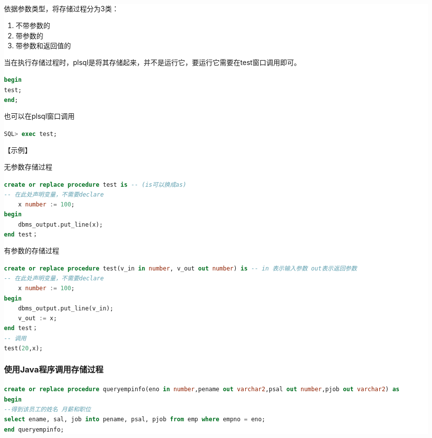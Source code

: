依据参数类型，将存储过程分为3类：

1. 不带参数的
2. 带参数的
3. 带参数和返回值的

当在执行存储过程时，plsql是将其存储起来，并不是运行它，要运行它需要在test窗口调用即可。

```sql
begin
test;
end;
```

也可以在plsql窗口调用

```sql
SQL> exec test;
```

【示例】

无参数存储过程

```sql
create or replace procedure test is -- (is可以换成as)
-- 在此处声明变量，不需要declare
	x number := 100;
begin
	dbms_output.put_line(x);
end test；
```

有参数的存储过程

```sql
create or replace procedure test(v_in in number, v_out out number) is -- in 表示输入参数 out表示返回参数
-- 在此处声明变量，不需要declare
	x number := 100;
begin
	dbms_output.put_line(v_in);
	v_out := x;
end test；
-- 调用
test(20,x);
```

### 使用Java程序调用存储过程

```sql
create or replace procedure queryempinfo(eno in number,pename out varchar2,psal out number,pjob out varchar2) as
begin
--得到该员工的姓名 月薪和职位
select ename, sal, job into pename, psal, pjob from emp where empno = eno;
end queryempinfo;
```

